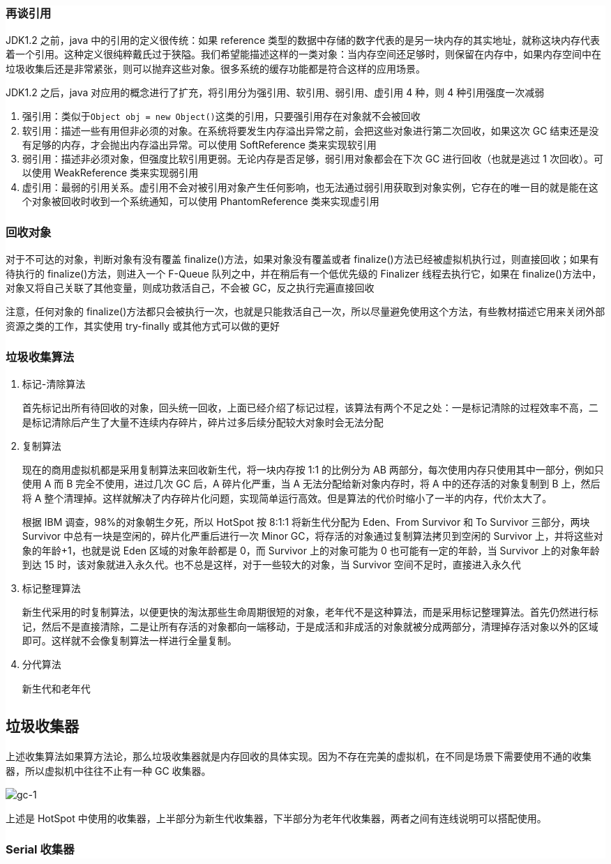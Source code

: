 ### 再谈引用

JDK1.2 之前，java 中的引用的定义很传统：如果 reference 类型的数据中存储的数字代表的是另一块内存的其实地址，就称这块内存代表着一个引用。这种定义很纯粹戴氏过于狭隘。我们希望能描述这样的一类对象：当内存空间还足够时，则保留在内存中，如果内存空间中在垃圾收集后还是非常紧张，则可以抛弃这些对象。很多系统的缓存功能都是符合这样的应用场景。

JDK1.2 之后，java 对应用的概念进行了扩充，将引用分为强引用、软引用、弱引用、虚引用 4 种，则 4 种引用强度一次减弱

1. 强引用：类似于`Object obj = new Object()`这类的引用，只要强引用存在对象就不会被回收
2. 软引用：描述一些有用但非必须的对象。在系统将要发生内存溢出异常之前，会把这些对象进行第二次回收，如果这次 GC 结束还是没有足够的内存，才会抛出内存溢出异常。可以使用 SoftReference 类来实现软引用
3. 弱引用：描述非必须对象，但强度比软引用更弱。无论内存是否足够，弱引用对象都会在下次 GC 进行回收（也就是逃过 1 次回收）。可以使用 WeakReference 类来实现弱引用
4. 虚引用：最弱的引用关系。虚引用不会对被引用对象产生任何影响，也无法通过弱引用获取到对象实例，它存在的唯一目的就是能在这个对象被回收时收到一个系统通知，可以使用 PhantomReference 类来实现虚引用

### 回收对象

对于不可达的对象，判断对象有没有覆盖 finalize()方法，如果对象没有覆盖或者 finalize()方法已经被虚拟机执行过，则直接回收；如果有待执行的 finalize()方法，则进入一个 F-Queue 队列之中，并在稍后有一个低优先级的 Finalizer 线程去执行它，如果在 finalize()方法中，对象又将自己关联了其他变量，则成功救活自己，不会被 GC，反之执行完遍直接回收

注意，任何对象的 finalize()方法都只会被执行一次，也就是只能救活自己一次，所以尽量避免使用这个方法，有些教材描述它用来关闭外部资源之类的工作，其实使用 try-finally 或其他方式可以做的更好

### 垃圾收集算法

1. 标记-清除算法

   首先标记出所有待回收的对象，回头统一回收，上面已经介绍了标记过程，该算法有两个不足之处：一是标记清除的过程效率不高，二是标记清除后产生了大量不连续内存碎片，碎片过多后续分配较大对象时会无法分配

2. 复制算法

   现在的商用虚拟机都是采用复制算法来回收新生代，将一块内存按 1:1 的比例分为 AB 两部分，每次使用内存只使用其中一部分，例如只使用 A 而 B 完全不使用，进过几次 GC 后，A 碎片化严重，当 A 无法分配给新对象内存时，将 A 中的还存活的对象复制到 B 上，然后将 A 整个清理掉。这样就解决了内存碎片化问题，实现简单运行高效。但是算法的代价时缩小了一半的内存，代价太大了。

   根据 IBM 调查，98%的对象朝生夕死，所以 HotSpot 按 8:1:1 将新生代分配为 Eden、From Survivor 和 To Survivor 三部分，两块 Survivor 中总有一块是空闲的，碎片化严重后进行一次 Minor GC，将存活的对象通过复制算法拷贝到空闲的 Survivor 上，并将这些对象的年龄+1，也就是说 Eden 区域的对象年龄都是 0，而 Survivor 上的对象可能为 0 也可能有一定的年龄，当 Survivor 上的对象年龄到达 15 时，该对象就进入永久代。也不总是这样，对于一些较大的对象，当 Survivor 空间不足时，直接进入永久代

3. 标记整理算法

   新生代采用的时复制算法，以便更快的淘汰那些生命周期很短的对象，老年代不是这种算法，而是采用标记整理算法。首先仍然进行标记，然后不是直接清除，二是让所有存活的对象都向一端移动，于是成活和非成活的对象就被分成两部分，清理掉存活对象以外的区域即可。这样就不会像复制算法一样进行全量复制。

4. 分代算法

   新生代和老年代

## 垃圾收集器

上述收集算法如果算方法论，那么垃圾收集器就是内存回收的具体实现。因为不存在完美的虚拟机，在不同是场景下需要使用不通的收集器，所以虚拟机中往往不止有一种 GC 收集器。

![gc-1](https://gcore.jsdelivr.net/gh/goldsubmarine/cdn@master/blog/gc-1.png)

上述是 HotSpot 中使用的收集器，上半部分为新生代收集器，下半部分为老年代收集器，两者之间有连线说明可以搭配使用。

### Serial 收集器
